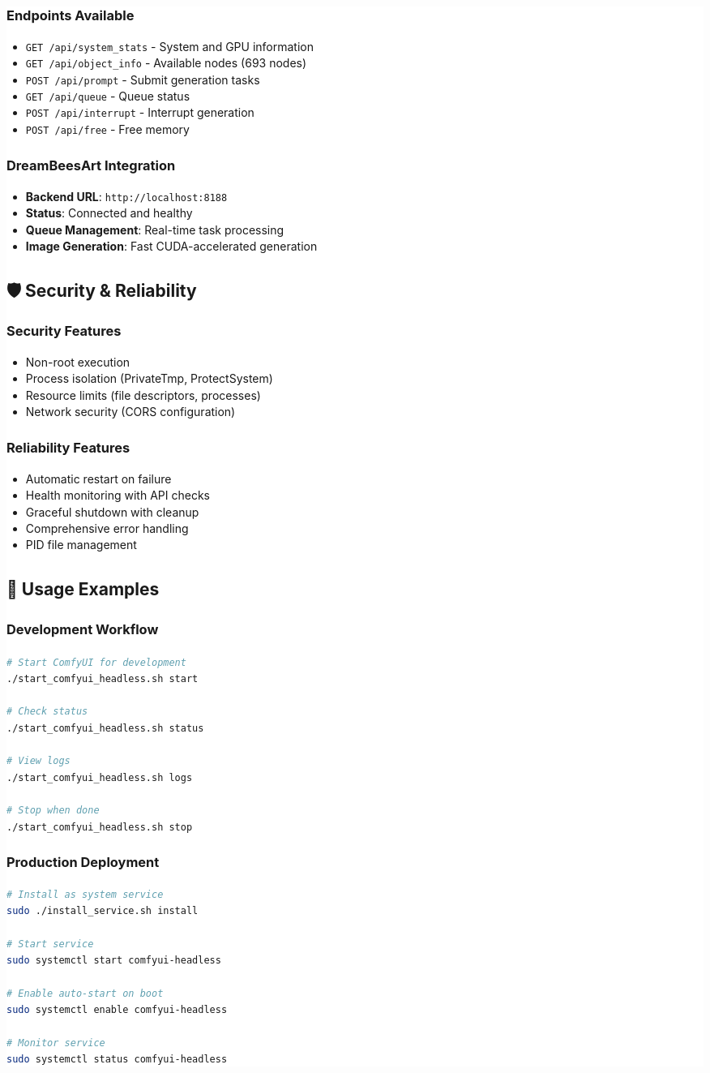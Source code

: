 ### Endpoints Available
- `GET /api/system_stats` - System and GPU information
- `GET /api/object_info` - Available nodes (693 nodes)
- `POST /api/prompt` - Submit generation tasks
- `GET /api/queue` - Queue status
- `POST /api/interrupt` - Interrupt generation
- `POST /api/free` - Free memory

### DreamBeesArt Integration
- **Backend URL**: `http://localhost:8188`
- **Status**: Connected and healthy
- **Queue Management**: Real-time task processing
- **Image Generation**: Fast CUDA-accelerated generation

## 🛡️ Security & Reliability

### Security Features
- Non-root execution
- Process isolation (PrivateTmp, ProtectSystem)
- Resource limits (file descriptors, processes)
- Network security (CORS configuration)

### Reliability Features
- Automatic restart on failure
- Health monitoring with API checks
- Graceful shutdown with cleanup
- Comprehensive error handling
- PID file management

## 🎯 Usage Examples

### Development Workflow
```bash
# Start ComfyUI for development
./start_comfyui_headless.sh start

# Check status
./start_comfyui_headless.sh status

# View logs
./start_comfyui_headless.sh logs

# Stop when done
./start_comfyui_headless.sh stop
```

### Production Deployment
```bash
# Install as system service
sudo ./install_service.sh install

# Start service
sudo systemctl start comfyui-headless

# Enable auto-start on boot
sudo systemctl enable comfyui-headless

# Monitor service
sudo systemctl status comfyui-headless
```
